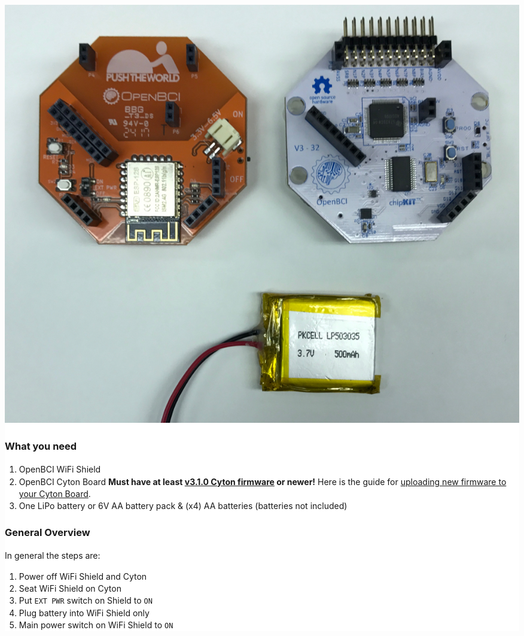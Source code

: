 ![OpenBCI Wifi Contents](../assets/images/wifi_what_you_need.jpg)

### What you need

 1. OpenBCI WiFi Shield
 2. OpenBCI Cyton Board **Must have at least [v3.1.0 Cyton firmware](https://github.com/OpenBCI/OpenBCI_32bit_Library/releases/tag/v3.1.0) or newer!** Here is the guide for [uploading new firmware to your Cyton Board](http://docs.openbci.com/Hardware/05-Cyton_Board_Programming_Tutorial).
 3. One LiPo battery or 6V AA battery pack & (x4) AA batteries (batteries not included)

### General Overview

In general the steps are:

 1. Power off WiFi Shield and Cyton
 2. Seat WiFi Shield on Cyton
 3. Put `EXT PWR` switch on Shield to `ON`
 4. Plug battery into WiFi Shield only
 5. Main power switch on WiFi Shield to `ON`
